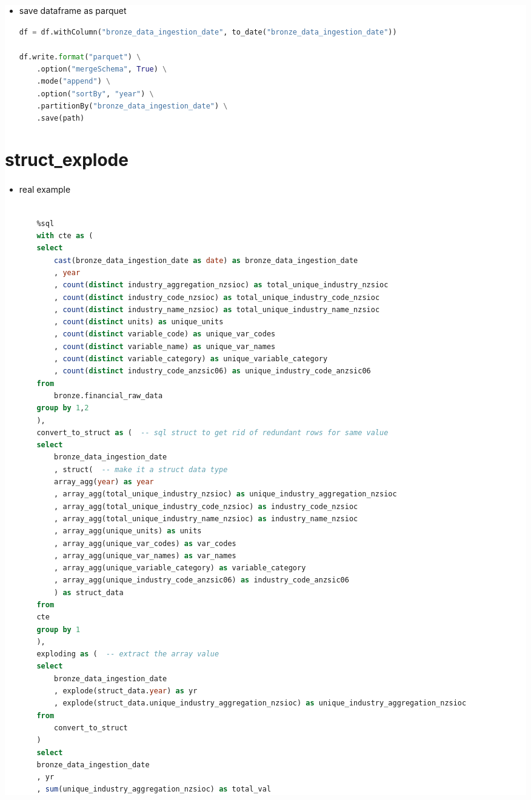 - save dataframe as parquet
    ```python
    df = df.withColumn("bronze_data_ingestion_date", to_date("bronze_data_ingestion_date"))

    df.write.format("parquet") \
        .option("mergeSchema", True) \
        .mode("append") \
        .option("sortBy", "year") \
        .partitionBy("bronze_data_ingestion_date") \
        .save(path)
    ```

# struct_explode

- real example
    ```sql

        %sql
        with cte as (
        select
            cast(bronze_data_ingestion_date as date) as bronze_data_ingestion_date
            , year
            , count(distinct industry_aggregation_nzsioc) as total_unique_industry_nzsioc
            , count(distinct industry_code_nzsioc) as total_unique_industry_code_nzsioc
            , count(distinct industry_name_nzsioc) as total_unique_industry_name_nzsioc
            , count(distinct units) as unique_units
            , count(distinct variable_code) as unique_var_codes
            , count(distinct variable_name) as unique_var_names
            , count(distinct variable_category) as unique_variable_category
            , count(distinct industry_code_anzsic06) as unique_industry_code_anzsic06
        from 
            bronze.financial_raw_data
        group by 1,2
        ),
        convert_to_struct as (  -- sql struct to get rid of redundant rows for same value
        select
            bronze_data_ingestion_date
            , struct(  -- make it a struct data type
            array_agg(year) as year
            , array_agg(total_unique_industry_nzsioc) as unique_industry_aggregation_nzsioc
            , array_agg(total_unique_industry_code_nzsioc) as industry_code_nzsioc
            , array_agg(total_unique_industry_name_nzsioc) as industry_name_nzsioc
            , array_agg(unique_units) as units
            , array_agg(unique_var_codes) as var_codes
            , array_agg(unique_var_names) as var_names
            , array_agg(unique_variable_category) as variable_category
            , array_agg(unique_industry_code_anzsic06) as industry_code_anzsic06
            ) as struct_data
        from
        cte
        group by 1
        ),
        exploding as (  -- extract the array value
        select
            bronze_data_ingestion_date
            , explode(struct_data.year) as yr 
            , explode(struct_data.unique_industry_aggregation_nzsioc) as unique_industry_aggregation_nzsioc
        from
            convert_to_struct
        )
        select
        bronze_data_ingestion_date
        , yr
        , sum(unique_industry_aggregation_nzsioc) as total_val